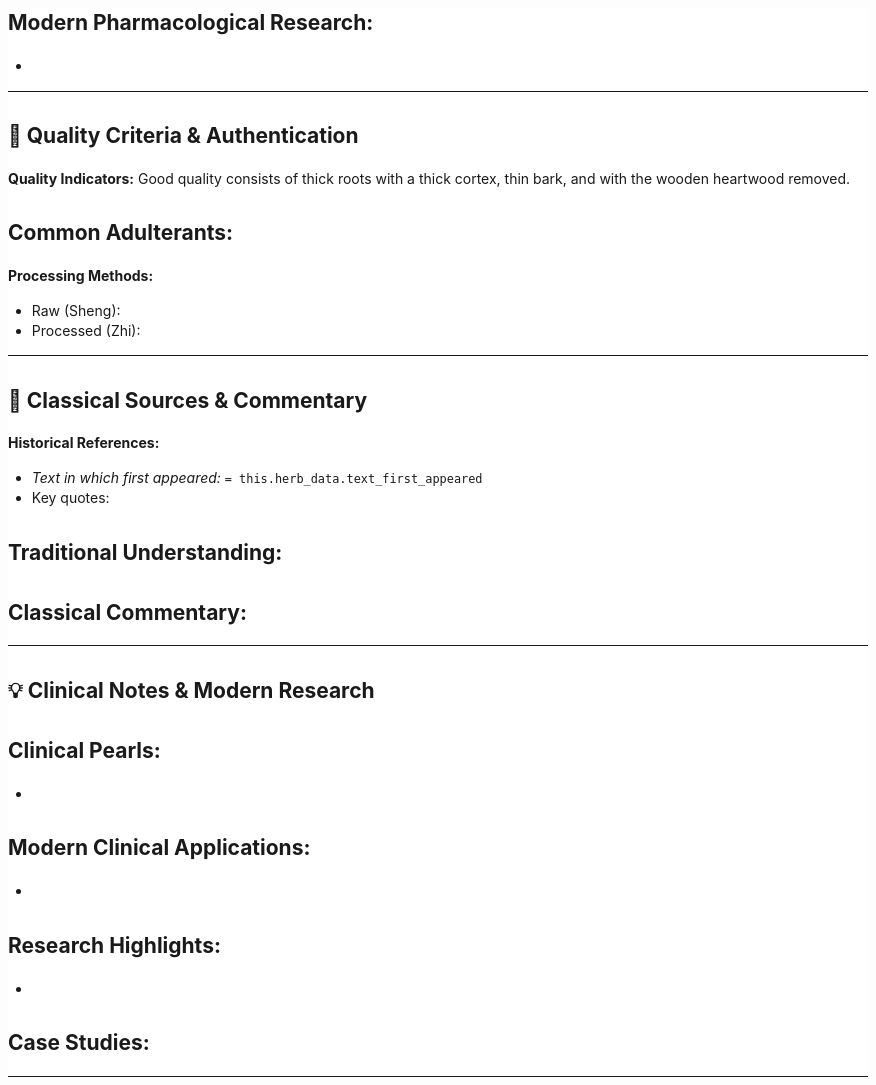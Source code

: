 **Modern Pharmacological Research:**
-
-

---

## 🌱 Quality Criteria & Authentication

**Quality Indicators:**
Good quality consists of thick roots with a thick cortex, thin bark, and with the wooden heartwood removed.

**Common Adulterants:**
-

**Processing Methods:**
- Raw (Sheng):
- Processed (Zhi):

---

## 🧾 Classical Sources & Commentary

**Historical References:**
- *Text in which first appeared:* `= this.herb_data.text_first_appeared`
- Key quotes:
  >

**Traditional Understanding:**
-

**Classical Commentary:**
-

---

## 💡 Clinical Notes & Modern Research

**Clinical Pearls:**
-
-

**Modern Clinical Applications:**
-
-

**Research Highlights:**
-
-

**Case Studies:**
-

---
